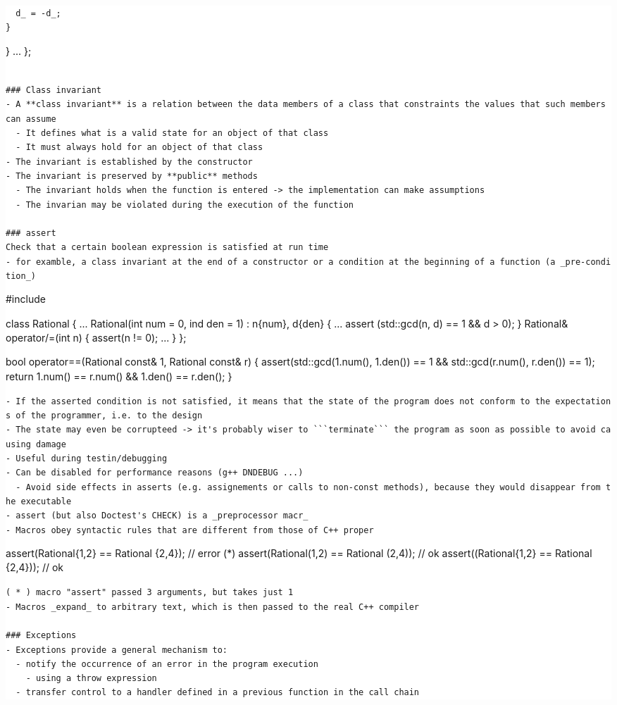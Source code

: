       d_ = -d_;
    }
  }
  ...
};
```

### Class invariant 
- A **class invariant** is a relation between the data members of a class that constraints the values that such members can assume
  - It defines what is a valid state for an object of that class
  - It must always hold for an object of that class
- The invariant is established by the constructor
- The invariant is preserved by **public** methods
  - The invariant holds when the function is entered -> the implementation can make assumptions
  - The invarian may be violated during the execution of the function

### assert
Check that a certain boolean expression is satisfied at run time 
- for examble, a class invariant at the end of a constructor or a condition at the beginning of a function (a _pre-condition_)
```
#include <cassert>

class Rational {
  ...
  Rational(int num = 0, ind den = 1) : n{num}, d{den} {
    ...
    assert (std::gcd(n, d) == 1 && d > 0);
  }
  Rational& operator/=(int n) {
    assert(n != 0);
    ...
 }
};

bool operator==(Rational const& 1, Rational const& r)
{
  assert(std::gcd(1.num(), 1.den()) == 1 && std::gcd(r.num(), r.den()) == 1);
  return 1.num() == r.num() && 1.den() == r.den();
}
```
- If the asserted condition is not satisfied, it means that the state of the program does not conform to the expectations of the programmer, i.e. to the design
- The state may even be corrupteed -> it's probably wiser to ```terminate``` the program as soon as possible to avoid causing damage
- Useful during testin/debugging
- Can be disabled for performance reasons (g++ DNDEBUG ...)
  - Avoid side effects in asserts (e.g. assignements or calls to non-const methods), because they would disappear from the executable
- assert (but also Doctest's CHECK) is a _preprocessor macr_
- Macros obey syntactic rules that are different from those of C++ proper
```
assert(Rational{1,2} == Rational {2,4}); // error (*)
assert(Rational(1,2) == Rational (2,4)); // ok
assert((Rational{1,2} == Rational {2,4})); // ok
```
( * ) macro "assert" passed 3 arguments, but takes just 1
- Macros _expand_ to arbitrary text, which is then passed to the real C++ compiler

### Exceptions
- Exceptions provide a general mechanism to:
  - notify the occurrence of an error in the program execution
    - using a throw expression
  - transfer control to a handler defined in a previous function in the call chain
```